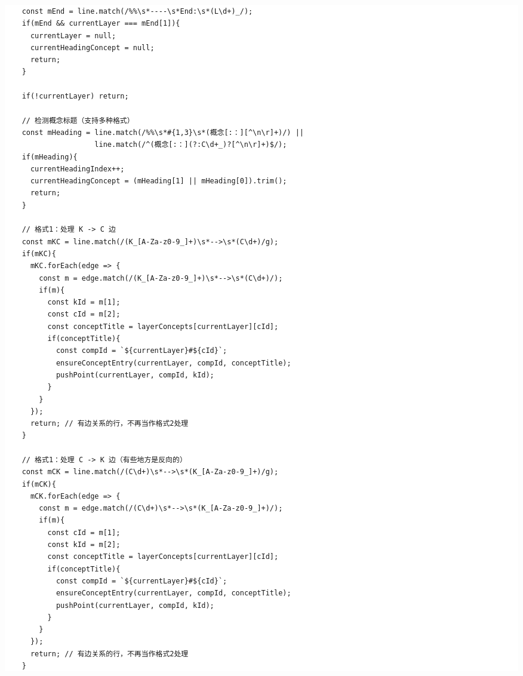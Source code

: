         const mEnd = line.match(/%%\s*----\s*End:\s*(L\d+)_/);
        if(mEnd && currentLayer === mEnd[1]){
          currentLayer = null;
          currentHeadingConcept = null;
          return;
        }
        
        if(!currentLayer) return;
        
        // 检测概念标题（支持多种格式）
        const mHeading = line.match(/%%\s*#{1,3}\s*(概念[:：][^\n\r]+)/) || 
                         line.match(/^(概念[:：](?:C\d+_)?[^\n\r]+)$/);
        if(mHeading){
          currentHeadingIndex++;
          currentHeadingConcept = (mHeading[1] || mHeading[0]).trim();
          return;
        }
        
        // 格式1：处理 K -> C 边
        const mKC = line.match(/(K_[A-Za-z0-9_]+)\s*-->\s*(C\d+)/g);
        if(mKC){
          mKC.forEach(edge => {
            const m = edge.match(/(K_[A-Za-z0-9_]+)\s*-->\s*(C\d+)/);
            if(m){
              const kId = m[1];
              const cId = m[2];
              const conceptTitle = layerConcepts[currentLayer][cId];
              if(conceptTitle){
                const compId = `${currentLayer}#${cId}`;
                ensureConceptEntry(currentLayer, compId, conceptTitle);
                pushPoint(currentLayer, compId, kId);
              }
            }
          });
          return; // 有边关系的行，不再当作格式2处理
        }
        
        // 格式1：处理 C -> K 边（有些地方是反向的）
        const mCK = line.match(/(C\d+)\s*-->\s*(K_[A-Za-z0-9_]+)/g);
        if(mCK){
          mCK.forEach(edge => {
            const m = edge.match(/(C\d+)\s*-->\s*(K_[A-Za-z0-9_]+)/);
            if(m){
              const cId = m[1];
              const kId = m[2];
              const conceptTitle = layerConcepts[currentLayer][cId];
              if(conceptTitle){
                const compId = `${currentLayer}#${cId}`;
                ensureConceptEntry(currentLayer, compId, conceptTitle);
                pushPoint(currentLayer, compId, kId);
              }
            }
          });
          return; // 有边关系的行，不再当作格式2处理
        }
        
